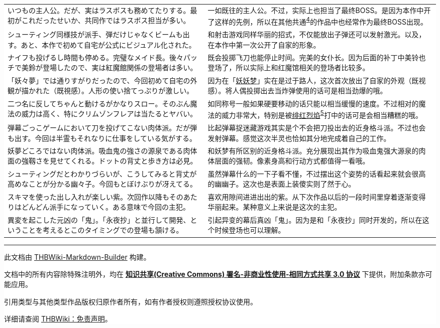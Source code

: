 <table><tbody><tr class="tt-content" id="=-22" data-pos="&#91;&quot;=&quot;,22&#93;"><td class="tt-ja" lang="ja"><div class="poem">いつもの主人公。だが、実はラスボスも務めてたりする。最初がこれだったせいか、共同作ではラスボス担当が多い。</div></td><td class="tt-zh" lang="zh"><div class="poem">一如既往的主人公。不过，实际上也担当了最终BOSS。是因为本作中开了这样的先例，所以在其他共通<sup id="cite_ref-4" class="reference"><a href="#cite_note-4">4</a></sup>的作品中也经常作为最终BOSS出现。</div></td></tr><tr class="tt-content" id="=-23" data-pos="&#91;&quot;=&quot;,23&#93;"><td class="tt-ja" lang="ja"><div class="poem">シューティング同様技が派手、弾だけじゃなくビームも出す。あと、本作で初めて自宅が公式にビジュアル化された。</div></td><td class="tt-zh" lang="zh"><div class="poem">和射击游戏同样华丽的招式，不仅能放出子弹还可以发射激光。以及，在本作中第一次公开了自家的形象。</div></td></tr><tr class="tt-content" id="=-24" data-pos="&#91;&quot;=&quot;,24&#93;"><td class="tt-ja" lang="ja"><div class="poem">ナイフも投げるし時間も停める。完璧なメイド長。後々パッチで美鈴が登場したので、実は紅魔館関係の登場者は多い。</div></td><td class="tt-zh" lang="zh"><div class="poem">既会投掷飞刀也能停止时间。完美的女仆长。因为后面的补丁中美铃也登场了，所以实际上和红魔馆相关的登场者比较多。</div></td></tr><tr class="tt-content" id="=-25" data-pos="&#91;&quot;=&quot;,25&#93;"><td class="tt-ja" lang="ja"><div class="poem">「妖々夢」では通りすがりだったので、今回初めて自宅の外観が描かれた（既視感）。人形の使い捨てっぷりが激しい。</div></td><td class="tt-zh" lang="zh"><div class="poem">因为在「<a href="./东方妖妖梦.md" title="东方妖妖梦">妖妖梦</a>」实在是过于路人，这次首次放出了自家的外观（既视感）。将人偶投掷出去当炸弹使用的话可是相当劲爆的哦。</div></td></tr><tr class="tt-content" id="=-26" data-pos="&#91;&quot;=&quot;,26&#93;"><td class="tt-ja" lang="ja"><div class="poem">二つ名に反してちゃんと動けるがかなりスロー。そのぶん魔法の威力は高く、特にクリムゾンフレアは当たるとヤバい。</div></td><td class="tt-zh" lang="zh"><div class="poem">如同称号一般如果硬要移动的话只能以相当缓慢的速度。不过相对的魔法的威力非常大，特别是被<a href="./Royal_Flare.md" title="Royal Flare">绯红烈焰</a><sup id="cite_ref-5" class="reference"><a href="#cite_note-5">5</a></sup>打中的话可是会相当糟糕的哦。</div></td></tr><tr class="tt-content" id="=-27" data-pos="&#91;&quot;=&quot;,27&#93;"><td class="tt-ja" lang="ja"><div class="poem">弾幕ごっこゲームにおいて刀を投げてこない肉体派。だが弾も出す。今回は半霊もそれなりに仕事をしている気がする。</div></td><td class="tt-zh" lang="zh"><div class="poem">比起弹幕捉迷藏游戏其实是个不会把刀投出去的近身格斗派。不过也会发射弹幕。感觉这次半灵也恰如其分地完成着自己的工作。</div></td></tr><tr class="tt-content" id="=-28" data-pos="&#91;&quot;=&quot;,28&#93;"><td class="tt-ja" lang="ja"><div class="poem">妖夢どころではない肉体派。吸血鬼の強さの源泉である肉体面の強靱さを見せてくれる。ドットの背丈と歩き方は必見。</div></td><td class="tt-zh" lang="zh"><div class="poem">和妖梦有所区别的近身格斗派。充分展现出其作为吸血鬼强大源泉的肉体层面的强韧。像素身高和行动方式都值得一看哦。</div></td></tr><tr class="tt-content" id="=-29" data-pos="&#91;&quot;=&quot;,29&#93;"><td class="tt-ja" lang="ja"><div class="poem">シューティングだとわかりづらいが、こうしてみると背丈が高めなことが分かる幽々子。今回もとぼけぶりが冴えてる。</div></td><td class="tt-zh" lang="zh"><div class="poem">虽然弹幕什么的一下子看不懂，不过摆出这个姿势的话看起来就会很高的幽幽子。这次也是表面上装傻实则了然于心。</div></td></tr><tr class="tt-content" id="=-30" data-pos="&#91;&quot;=&quot;,30&#93;"><td class="tt-ja" lang="ja"><div class="poem">スキマを使った出し入れが楽しい紫。次回作以降もそのあたりはどんどん派手になっていく。ある意味で今回の主犯。</div></td><td class="tt-zh" lang="zh"><div class="poem">喜欢用隙间进进出出的紫。从下次作品以后的一段时间里穿着逐渐变得华丽起来。某种意义上来说是这次的主犯。</div></td></tr><tr class="tt-content" id="=-31" data-pos="&#91;&quot;=&quot;,31&#93;"><td class="tt-ja" lang="ja"><div class="poem">異変を起こした元凶の「鬼」。「永夜抄」と並行して開発、ということを考えるとこのタイミングでの登場も頷ける。</div></td><td class="tt-zh" lang="zh"><div class="poem">引起异变的幕后真凶「鬼」。因为是和「永夜抄」同时开发的，所以在这个时候登场也可以理解。</div></td></tr></tbody></table>



[^cite_note-1]: 即“月姬格斗”

  
  

  





---

此文档由 [THBWiki-Markdown-Builder](https://github.com/Delsin-Yu/THBWiki-Markdown-Builder) 构建。

文档中的所有内容除特殊注明外，均在 [**知识共享(Creative Commons) 署名-非商业性使用-相同方式共享 3.0 协议**](https://creativecommons.org/licenses/by-sa/3.0/deed.zh-hans) 下提供，附加条款亦可能应用。

引用类型与其他类型作品版权归原作者所有，如有作者授权则遵照授权协议使用。

详细请查阅 [THBWiki：免责声明](https://thbwiki.cc/THBWiki:%E5%85%8D%E8%B4%A3%E5%A3%B0%E6%98%8E)。

